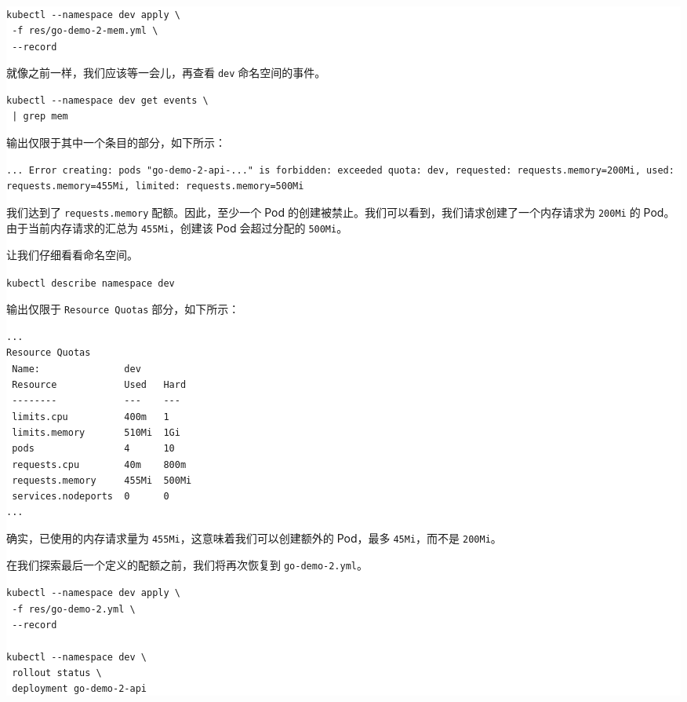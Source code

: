 ```
kubectl --namespace dev apply \
 -f res/go-demo-2-mem.yml \
 --record  
```

就像之前一样，我们应该等一会儿，再查看 `dev` 命名空间的事件。

```
kubectl --namespace dev get events \
 | grep mem  
```

输出仅限于其中一个条目的部分，如下所示：

```
... Error creating: pods "go-demo-2-api-..." is forbidden: exceeded quota: dev, requested: requests.memory=200Mi, used: requests.memory=455Mi, limited: requests.memory=500Mi
```

我们达到了 `requests.memory` 配额。因此，至少一个 Pod 的创建被禁止。我们可以看到，我们请求创建了一个内存请求为 `200Mi` 的 Pod。由于当前内存请求的汇总为 `455Mi`，创建该 Pod 会超过分配的 `500Mi`。

让我们仔细看看命名空间。

```
kubectl describe namespace dev  
```

输出仅限于 `Resource Quotas` 部分，如下所示：

```
...
Resource Quotas
 Name:               dev
 Resource            Used   Hard
 --------            ---    ---
 limits.cpu          400m   1
 limits.memory       510Mi  1Gi
 pods                4      10
 requests.cpu        40m    800m
 requests.memory     455Mi  500Mi
 services.nodeports  0      0
...  
```

确实，已使用的内存请求量为 `455Mi`，这意味着我们可以创建额外的 Pod，最多 `45Mi`，而不是 `200Mi`。

在我们探索最后一个定义的配额之前，我们将再次恢复到 `go-demo-2.yml`。

```
kubectl --namespace dev apply \ 
 -f res/go-demo-2.yml \ 
 --record

kubectl --namespace dev \
 rollout status \
 deployment go-demo-2-api  
```
